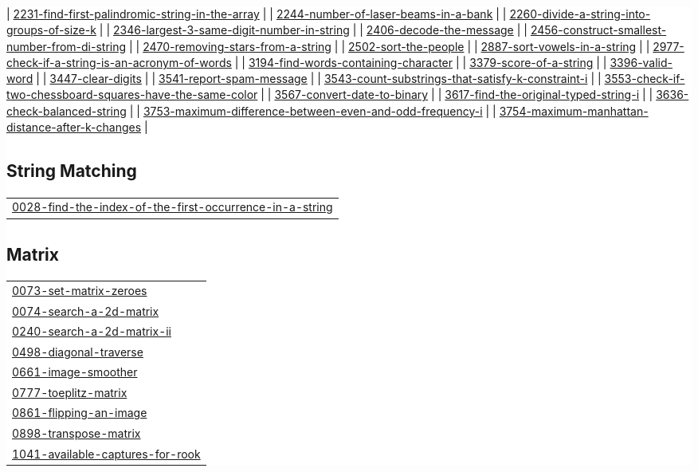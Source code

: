 | [2231-find-first-palindromic-string-in-the-array](https://github.com/vyshnavi-chippa/Leetcode/tree/master/2231-find-first-palindromic-string-in-the-array) |
| [2244-number-of-laser-beams-in-a-bank](https://github.com/vyshnavi-chippa/Leetcode/tree/master/2244-number-of-laser-beams-in-a-bank) |
| [2260-divide-a-string-into-groups-of-size-k](https://github.com/vyshnavi-chippa/Leetcode/tree/master/2260-divide-a-string-into-groups-of-size-k) |
| [2346-largest-3-same-digit-number-in-string](https://github.com/vyshnavi-chippa/Leetcode/tree/master/2346-largest-3-same-digit-number-in-string) |
| [2406-decode-the-message](https://github.com/vyshnavi-chippa/Leetcode/tree/master/2406-decode-the-message) |
| [2456-construct-smallest-number-from-di-string](https://github.com/vyshnavi-chippa/Leetcode/tree/master/2456-construct-smallest-number-from-di-string) |
| [2470-removing-stars-from-a-string](https://github.com/vyshnavi-chippa/Leetcode/tree/master/2470-removing-stars-from-a-string) |
| [2502-sort-the-people](https://github.com/vyshnavi-chippa/Leetcode/tree/master/2502-sort-the-people) |
| [2887-sort-vowels-in-a-string](https://github.com/vyshnavi-chippa/Leetcode/tree/master/2887-sort-vowels-in-a-string) |
| [2977-check-if-a-string-is-an-acronym-of-words](https://github.com/vyshnavi-chippa/Leetcode/tree/master/2977-check-if-a-string-is-an-acronym-of-words) |
| [3194-find-words-containing-character](https://github.com/vyshnavi-chippa/Leetcode/tree/master/3194-find-words-containing-character) |
| [3379-score-of-a-string](https://github.com/vyshnavi-chippa/Leetcode/tree/master/3379-score-of-a-string) |
| [3396-valid-word](https://github.com/vyshnavi-chippa/Leetcode/tree/master/3396-valid-word) |
| [3447-clear-digits](https://github.com/vyshnavi-chippa/Leetcode/tree/master/3447-clear-digits) |
| [3541-report-spam-message](https://github.com/vyshnavi-chippa/Leetcode/tree/master/3541-report-spam-message) |
| [3543-count-substrings-that-satisfy-k-constraint-i](https://github.com/vyshnavi-chippa/Leetcode/tree/master/3543-count-substrings-that-satisfy-k-constraint-i) |
| [3553-check-if-two-chessboard-squares-have-the-same-color](https://github.com/vyshnavi-chippa/Leetcode/tree/master/3553-check-if-two-chessboard-squares-have-the-same-color) |
| [3567-convert-date-to-binary](https://github.com/vyshnavi-chippa/Leetcode/tree/master/3567-convert-date-to-binary) |
| [3617-find-the-original-typed-string-i](https://github.com/vyshnavi-chippa/Leetcode/tree/master/3617-find-the-original-typed-string-i) |
| [3636-check-balanced-string](https://github.com/vyshnavi-chippa/Leetcode/tree/master/3636-check-balanced-string) |
| [3753-maximum-difference-between-even-and-odd-frequency-i](https://github.com/vyshnavi-chippa/Leetcode/tree/master/3753-maximum-difference-between-even-and-odd-frequency-i) |
| [3754-maximum-manhattan-distance-after-k-changes](https://github.com/vyshnavi-chippa/Leetcode/tree/master/3754-maximum-manhattan-distance-after-k-changes) |
## String Matching
|  |
| ------- |
| [0028-find-the-index-of-the-first-occurrence-in-a-string](https://github.com/vyshnavi-chippa/Leetcode/tree/master/0028-find-the-index-of-the-first-occurrence-in-a-string) |
## Matrix
|  |
| ------- |
| [0073-set-matrix-zeroes](https://github.com/vyshnavi-chippa/Leetcode/tree/master/0073-set-matrix-zeroes) |
| [0074-search-a-2d-matrix](https://github.com/vyshnavi-chippa/Leetcode/tree/master/0074-search-a-2d-matrix) |
| [0240-search-a-2d-matrix-ii](https://github.com/vyshnavi-chippa/Leetcode/tree/master/0240-search-a-2d-matrix-ii) |
| [0498-diagonal-traverse](https://github.com/vyshnavi-chippa/Leetcode/tree/master/0498-diagonal-traverse) |
| [0661-image-smoother](https://github.com/vyshnavi-chippa/Leetcode/tree/master/0661-image-smoother) |
| [0777-toeplitz-matrix](https://github.com/vyshnavi-chippa/Leetcode/tree/master/0777-toeplitz-matrix) |
| [0861-flipping-an-image](https://github.com/vyshnavi-chippa/Leetcode/tree/master/0861-flipping-an-image) |
| [0898-transpose-matrix](https://github.com/vyshnavi-chippa/Leetcode/tree/master/0898-transpose-matrix) |
| [1041-available-captures-for-rook](https://github.com/vyshnavi-chippa/Leetcode/tree/master/1041-available-captures-for-rook) |
